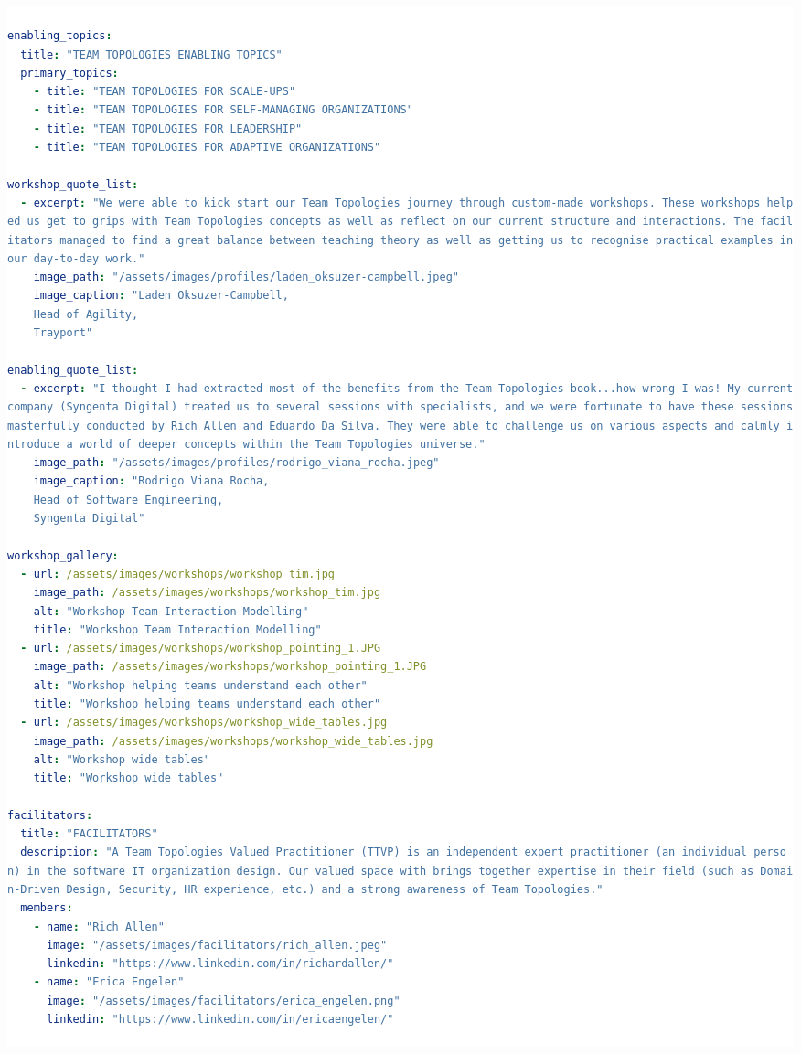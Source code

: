 ```yaml

enabling_topics:
  title: "TEAM TOPOLOGIES ENABLING TOPICS"
  primary_topics:
    - title: "TEAM TOPOLOGIES FOR SCALE-UPS"
    - title: "TEAM TOPOLOGIES FOR SELF-MANAGING ORGANIZATIONS"
    - title: "TEAM TOPOLOGIES FOR LEADERSHIP"
    - title: "TEAM TOPOLOGIES FOR ADAPTIVE ORGANIZATIONS"

workshop_quote_list:
  - excerpt: "We were able to kick start our Team Topologies journey through custom-made workshops. These workshops helped us get to grips with Team Topologies concepts as well as reflect on our current structure and interactions. The facilitators managed to find a great balance between teaching theory as well as getting us to recognise practical examples in our day-to-day work."
    image_path: "/assets/images/profiles/laden_oksuzer-campbell.jpeg"
    image_caption: "Laden Oksuzer-Campbell,  
    Head of Agility,  
    Trayport"

enabling_quote_list:
  - excerpt: "I thought I had extracted most of the benefits from the Team Topologies book...how wrong I was! My current company (Syngenta Digital) treated us to several sessions with specialists, and we were fortunate to have these sessions masterfully conducted by Rich Allen and Eduardo Da Silva. They were able to challenge us on various aspects and calmly introduce a world of deeper concepts within the Team Topologies universe."
    image_path: "/assets/images/profiles/rodrigo_viana_rocha.jpeg"
    image_caption: "Rodrigo Viana Rocha,  
    Head of Software Engineering,  
    Syngenta Digital"

workshop_gallery:
  - url: /assets/images/workshops/workshop_tim.jpg
    image_path: /assets/images/workshops/workshop_tim.jpg
    alt: "Workshop Team Interaction Modelling"
    title: "Workshop Team Interaction Modelling"
  - url: /assets/images/workshops/workshop_pointing_1.JPG
    image_path: /assets/images/workshops/workshop_pointing_1.JPG
    alt: "Workshop helping teams understand each other"
    title: "Workshop helping teams understand each other"
  - url: /assets/images/workshops/workshop_wide_tables.jpg
    image_path: /assets/images/workshops/workshop_wide_tables.jpg
    alt: "Workshop wide tables"
    title: "Workshop wide tables"

facilitators:
  title: "FACILITATORS"
  description: "A Team Topologies Valued Practitioner (TTVP) is an independent expert practitioner (an individual person) in the software IT organization design. Our valued space with brings together expertise in their field (such as Domain-Driven Design, Security, HR experience, etc.) and a strong awareness of Team Topologies."
  members:
    - name: "Rich Allen"
      image: "/assets/images/facilitators/rich_allen.jpeg"
      linkedin: "https://www.linkedin.com/in/richardallen/"
    - name: "Erica Engelen"
      image: "/assets/images/facilitators/erica_engelen.png"
      linkedin: "https://www.linkedin.com/in/ericaengelen/"
---
```
